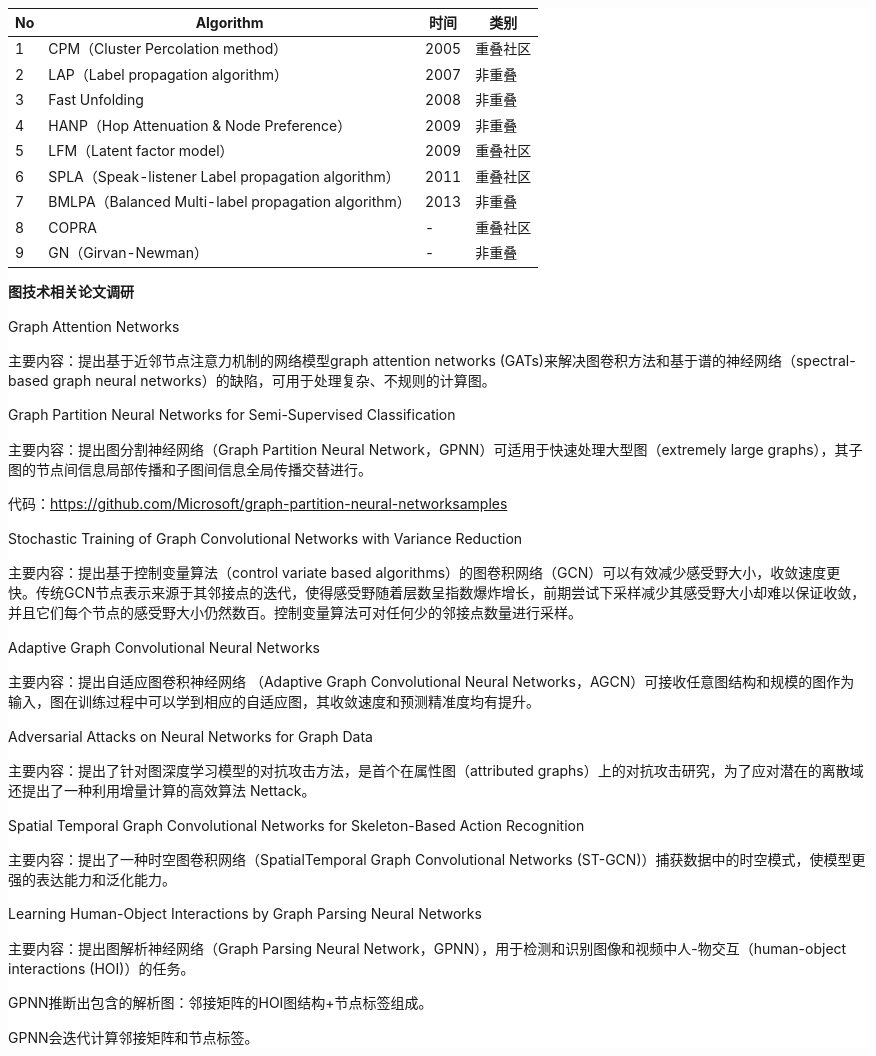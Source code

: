 | No   | Algorithm                                             | 时间 | 类别     |
| ---- | ----------------------------------------------------- | ---- | -------- |
| 1    | CPM（Cluster   Percolation method）                   | 2005 | 重叠社区 |
| 2    | LAP（Label   propagation algorithm）                  | 2007 | 非重叠   |
| 3    | Fast Unfolding                                        | 2008 | 非重叠   |
| 4    | HANP（Hop   Attenuation & Node Preference）           | 2009 | 非重叠   |
| 5    | LFM（Latent   factor model）                          | 2009 | 重叠社区 |
| 6    | SPLA（Speak-listener   Label propagation algorithm）  | 2011 | 重叠社区 |
| 7    | BMLPA（Balanced   Multi-label propagation algorithm） | 2013 | 非重叠   |
| 8    | COPRA                                                 | -    | 重叠社区 |
| 9    | GN（Girvan-Newman）                                   | -    | 非重叠   |

**图技术相关论文调研**

Graph Attention Networks

主要内容：提出基于近邻节点注意力机制的网络模型graph attention networks (GATs)来解决图卷积方法和基于谱的神经网络（spectral-based graph neural networks）的缺陷，可用于处理复杂、不规则的计算图。

Graph Partition Neural Networks for Semi-Supervised Classification

主要内容：提出图分割神经网络（Graph Partition Neural Network，GPNN）可适用于快速处理大型图（extremely large graphs），其子图的节点间信息局部传播和子图间信息全局传播交替进行。

代码：https://github.com/Microsoft/graph-partition-neural-networksamples

Stochastic Training of Graph Convolutional Networks with Variance Reduction

主要内容：提出基于控制变量算法（control variate based algorithms）的图卷积网络（GCN）可以有效减少感受野大小，收敛速度更快。传统GCN节点表示来源于其邻接点的迭代，使得感受野随着层数呈指数爆炸增长，前期尝试下采样减少其感受野大小却难以保证收敛，并且它们每个节点的感受野大小仍然数百。控制变量算法可对任何少的邻接点数量进行采样。

Adaptive Graph Convolutional Neural Networks

主要内容：提出自适应图卷积神经网络 （Adaptive Graph Convolutional Neural Networks，AGCN）可接收任意图结构和规模的图作为输入，图在训练过程中可以学到相应的自适应图，其收敛速度和预测精准度均有提升。

Adversarial Attacks on Neural Networks for Graph Data

主要内容：提出了针对图深度学习模型的对抗攻击方法，是首个在属性图（attributed graphs）上的对抗攻击研究，为了应对潜在的离散域还提出了一种利用增量计算的高效算法 Nettack。

Spatial Temporal Graph Convolutional Networks for Skeleton-Based Action Recognition

主要内容：提出了一种时空图卷积网络（SpatialTemporal Graph Convolutional Networks (ST-GCN)）捕获数据中的时空模式，使模型更强的表达能力和泛化能力。

Learning Human-Object Interactions by Graph Parsing Neural Networks

主要内容：提出图解析神经网络（Graph Parsing Neural Network，GPNN），用于检测和识别图像和视频中人-物交互（human-object interactions (HOI)）的任务。

GPNN推断出包含的解析图：邻接矩阵的HOI图结构+节点标签组成。

GPNN会迭代计算邻接矩阵和节点标签。

